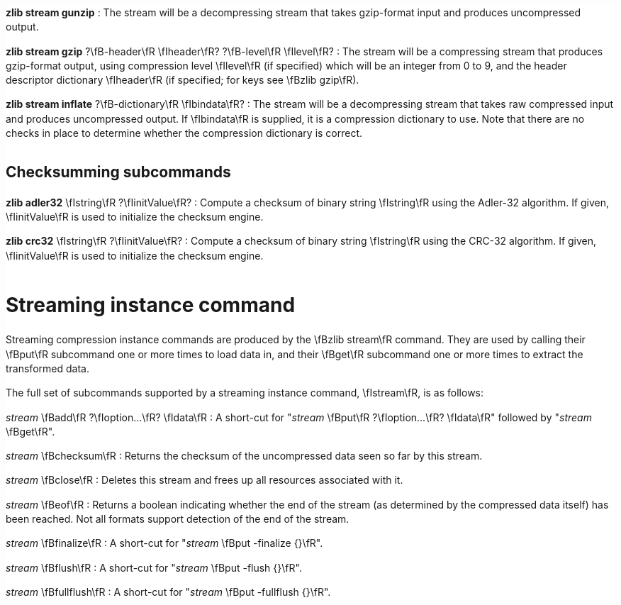 **zlib stream gunzip**
: The stream will be a decompressing stream that takes gzip-format input and produces uncompressed output.

**zlib stream gzip** ?\fB-header\fR \fIheader\fR? ?\fB-level\fR \fIlevel\fR?
: The stream will be a compressing stream that produces gzip-format output, using compression level \fIlevel\fR (if specified) which will be an integer from 0 to 9, and the header descriptor dictionary \fIheader\fR (if specified; for keys see \fBzlib gzip\fR).

**zlib stream inflate** ?\fB-dictionary\fR \fIbindata\fR?
: The stream will be a decompressing stream that takes raw compressed input and produces uncompressed output. If \fIbindata\fR is supplied, it is a compression dictionary to use. Note that there are no checks in place to determine whether the compression dictionary is correct.



## Checksumming subcommands

**zlib adler32** \fIstring\fR ?\fIinitValue\fR?
: Compute a checksum of binary string \fIstring\fR using the Adler-32 algorithm. If given, \fIinitValue\fR is used to initialize the checksum engine.

**zlib crc32** \fIstring\fR ?\fIinitValue\fR?
: Compute a checksum of binary string \fIstring\fR using the CRC-32 algorithm. If given, \fIinitValue\fR is used to initialize the checksum engine.


# Streaming instance command

Streaming compression instance commands are produced by the \fBzlib stream\fR command. They are used by calling their \fBput\fR subcommand one or more times to load data in, and their \fBget\fR subcommand one or more times to extract the transformed data.

The full set of subcommands supported by a streaming instance command, \fIstream\fR, is as follows:

*stream* \fBadd\fR ?\fIoption...\fR? \fIdata\fR
: A short-cut for "*stream* \fBput\fR ?\fIoption...\fR? \fIdata\fR" followed by "*stream* \fBget\fR".

*stream* \fBchecksum\fR
: Returns the checksum of the uncompressed data seen so far by this stream.

*stream* \fBclose\fR
: Deletes this stream and frees up all resources associated with it.

*stream* \fBeof\fR
: Returns a boolean indicating whether the end of the stream (as determined by the compressed data itself) has been reached. Not all formats support detection of the end of the stream.

*stream* \fBfinalize\fR
: A short-cut for "*stream* \fBput -finalize {}\fR".

*stream* \fBflush\fR
: A short-cut for "*stream* \fBput -flush {}\fR".

*stream* \fBfullflush\fR
: A short-cut for "*stream* \fBput -fullflush {}\fR".
